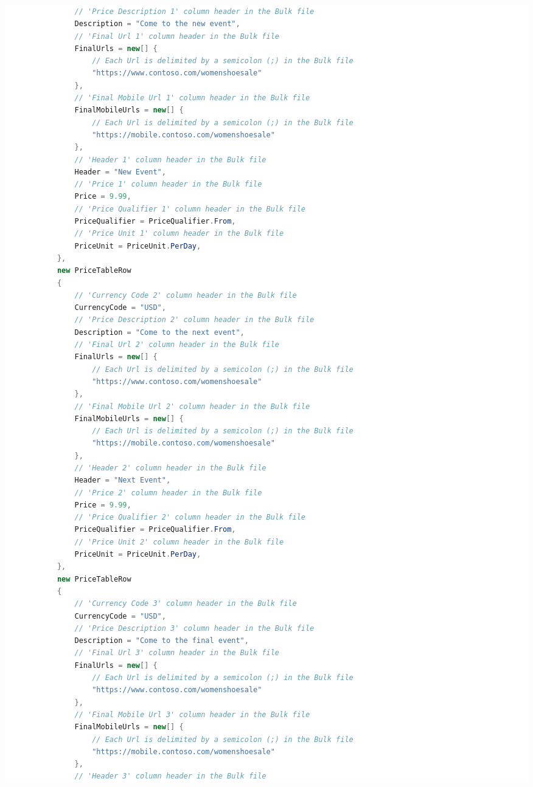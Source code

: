 ```csharp
                // 'Price Description 1' column header in the Bulk file
                Description = "Come to the new event",
                // 'Final Url 1' column header in the Bulk file
                FinalUrls = new[] {
                    // Each Url is delimited by a semicolon (;) in the Bulk file
                    "https://www.contoso.com/womenshoesale"
                },
                // 'Final Mobile Url 1' column header in the Bulk file
                FinalMobileUrls = new[] {
                    // Each Url is delimited by a semicolon (;) in the Bulk file
                    "https://mobile.contoso.com/womenshoesale"
                },
                // 'Header 1' column header in the Bulk file
                Header = "New Event",
                // 'Price 1' column header in the Bulk file
                Price = 9.99,
                // 'Price Qualifier 1' column header in the Bulk file
                PriceQualifier = PriceQualifier.From,
                // 'Price Unit 1' column header in the Bulk file
                PriceUnit = PriceUnit.PerDay,
            },
            new PriceTableRow
            {
                // 'Currency Code 2' column header in the Bulk file
                CurrencyCode = "USD",
                // 'Price Description 2' column header in the Bulk file
                Description = "Come to the next event",
                // 'Final Url 2' column header in the Bulk file
                FinalUrls = new[] {
                    // Each Url is delimited by a semicolon (;) in the Bulk file
                    "https://www.contoso.com/womenshoesale"
                },
                // 'Final Mobile Url 2' column header in the Bulk file
                FinalMobileUrls = new[] {
                    // Each Url is delimited by a semicolon (;) in the Bulk file
                    "https://mobile.contoso.com/womenshoesale"
                },
                // 'Header 2' column header in the Bulk file
                Header = "Next Event",
                // 'Price 2' column header in the Bulk file
                Price = 9.99,
                // 'Price Qualifier 2' column header in the Bulk file
                PriceQualifier = PriceQualifier.From,
                // 'Price Unit 2' column header in the Bulk file
                PriceUnit = PriceUnit.PerDay,
            },
            new PriceTableRow
            {
                // 'Currency Code 3' column header in the Bulk file
                CurrencyCode = "USD",
                // 'Price Description 3' column header in the Bulk file
                Description = "Come to the final event",
                // 'Final Url 3' column header in the Bulk file
                FinalUrls = new[] {
                    // Each Url is delimited by a semicolon (;) in the Bulk file
                    "https://www.contoso.com/womenshoesale"
                },
                // 'Final Mobile Url 3' column header in the Bulk file
                FinalMobileUrls = new[] {
                    // Each Url is delimited by a semicolon (;) in the Bulk file
                    "https://mobile.contoso.com/womenshoesale"
                },
                // 'Header 3' column header in the Bulk file
```